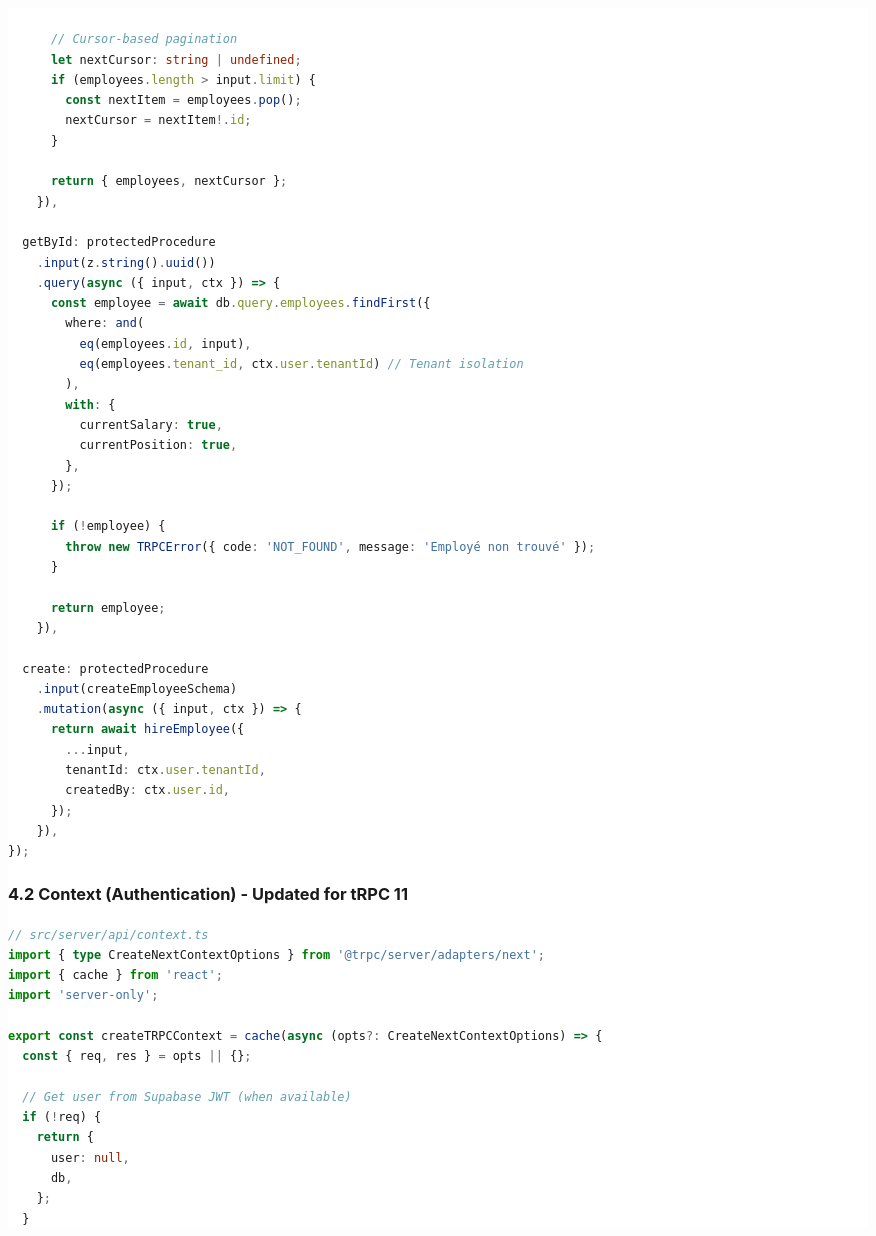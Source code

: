 ```typescript

      // Cursor-based pagination
      let nextCursor: string | undefined;
      if (employees.length > input.limit) {
        const nextItem = employees.pop();
        nextCursor = nextItem!.id;
      }

      return { employees, nextCursor };
    }),

  getById: protectedProcedure
    .input(z.string().uuid())
    .query(async ({ input, ctx }) => {
      const employee = await db.query.employees.findFirst({
        where: and(
          eq(employees.id, input),
          eq(employees.tenant_id, ctx.user.tenantId) // Tenant isolation
        ),
        with: {
          currentSalary: true,
          currentPosition: true,
        },
      });

      if (!employee) {
        throw new TRPCError({ code: 'NOT_FOUND', message: 'Employé non trouvé' });
      }

      return employee;
    }),

  create: protectedProcedure
    .input(createEmployeeSchema)
    .mutation(async ({ input, ctx }) => {
      return await hireEmployee({
        ...input,
        tenantId: ctx.user.tenantId,
        createdBy: ctx.user.id,
      });
    }),
});
```

### 4.2 Context (Authentication) - Updated for tRPC 11

```typescript
// src/server/api/context.ts
import { type CreateNextContextOptions } from '@trpc/server/adapters/next';
import { cache } from 'react';
import 'server-only';

export const createTRPCContext = cache(async (opts?: CreateNextContextOptions) => {
  const { req, res } = opts || {};

  // Get user from Supabase JWT (when available)
  if (!req) {
    return {
      user: null,
      db,
    };
  }

```